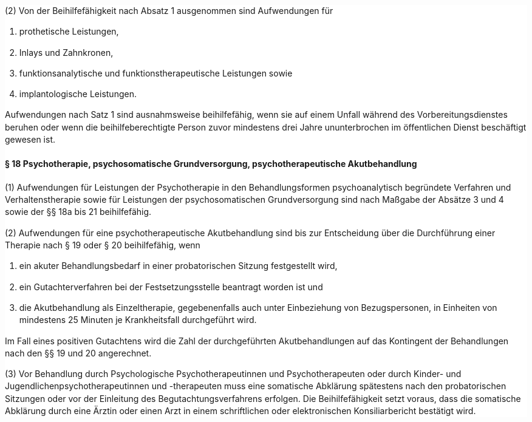 (2) Von der Beihilfefähigkeit nach Absatz 1 ausgenommen sind
Aufwendungen für

1.  prothetische Leistungen,


2.  Inlays und Zahnkronen,


3.  funktionsanalytische und funktionstherapeutische Leistungen sowie


4.  implantologische Leistungen.



Aufwendungen nach Satz 1 sind ausnahmsweise beihilfefähig, wenn sie
auf einem Unfall während des Vorbereitungsdienstes beruhen oder wenn
die beihilfeberechtigte Person zuvor mindestens drei Jahre
ununterbrochen im öffentlichen Dienst beschäftigt gewesen ist.


#### § 18 Psychotherapie, psychosomatische Grundversorgung, psychotherapeutische Akutbehandlung

(1) Aufwendungen für Leistungen der Psychotherapie in den
Behandlungsformen psychoanalytisch begründete Verfahren und
Verhaltenstherapie sowie für Leistungen der psychosomatischen
Grundversorgung sind nach Maßgabe der Absätze 3 und 4 sowie der §§ 18a
bis 21 beihilfefähig.

(2) Aufwendungen für eine psychotherapeutische Akutbehandlung sind bis
zur Entscheidung über die Durchführung einer Therapie nach § 19 oder §
20 beihilfefähig, wenn

1.  ein akuter Behandlungsbedarf in einer probatorischen Sitzung
    festgestellt wird,


2.  ein Gutachterverfahren bei der Festsetzungsstelle beantragt worden ist
    und


3.  die Akutbehandlung als Einzeltherapie, gegebenenfalls auch unter
    Einbeziehung von Bezugspersonen, in Einheiten von mindestens 25
    Minuten je Krankheitsfall durchgeführt wird.



Im Fall eines positiven Gutachtens wird die Zahl der durchgeführten
Akutbehandlungen auf das Kontingent der Behandlungen nach den §§ 19
und 20 angerechnet.

(3) Vor Behandlung durch Psychologische Psychotherapeutinnen und
Psychotherapeuten oder durch Kinder- und
Jugendlichenpsychotherapeutinnen und -therapeuten muss eine somatische
Abklärung spätestens nach den probatorischen Sitzungen oder vor der
Einleitung des Begutachtungsverfahrens erfolgen. Die Beihilfefähigkeit
setzt voraus, dass die somatische Abklärung durch eine Ärztin oder
einen Arzt in einem schriftlichen oder elektronischen Konsiliarbericht
bestätigt wird.
